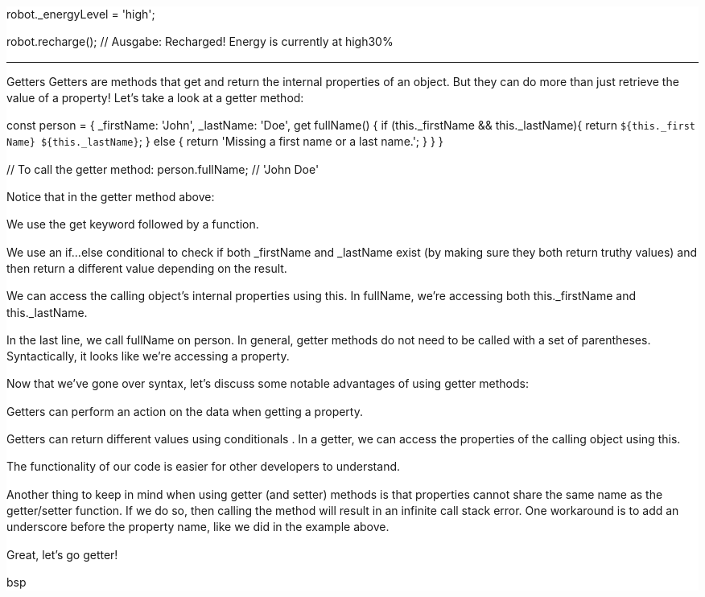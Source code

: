 robot._energyLevel = 'high';

robot.recharge(); // Ausgabe: Recharged! Energy is currently at high30%

--------------------------------------------------------------------------------

Getters
Getters are methods that get and return the internal properties of an object. But they can do more than just retrieve the value of a property! Let’s take a look at a getter method:

const person = {
  _firstName: 'John',
  _lastName: 'Doe',
  get fullName() {
    if (this._firstName && this._lastName){
      return `${this._firstName} ${this._lastName}`;
    } else {
      return 'Missing a first name or a last name.';
    }
  }
}

// To call the getter method: 
person.fullName; // 'John Doe'


Notice that in the getter method above:

We use the get keyword followed by a function.

We use an if...else conditional to check if both _firstName and _lastName exist (by making sure they both return truthy values) and then return a different value depending on the result.

We can access the calling object’s internal properties using this. In fullName, we’re accessing both this._firstName and this._lastName.

In the last line, we call fullName on person. In general, getter methods do not need to be called with a set of parentheses. Syntactically, it looks like we’re accessing a property.


Now that we’ve gone over syntax, let’s discuss some notable advantages of using getter methods:

Getters can perform an action on the data when getting a property.

Getters can return different values using conditionals
.
In a getter, we can access the properties of the calling object using this.

The functionality of our code is easier for other developers to understand.


Another thing to keep in mind when using getter (and setter) methods is that properties cannot share the same name as the getter/setter function. If we do so, then calling the method will result in an infinite call stack error. One workaround is to add an underscore before the property name, like we did in the example above.

Great, let’s go getter!

bsp

